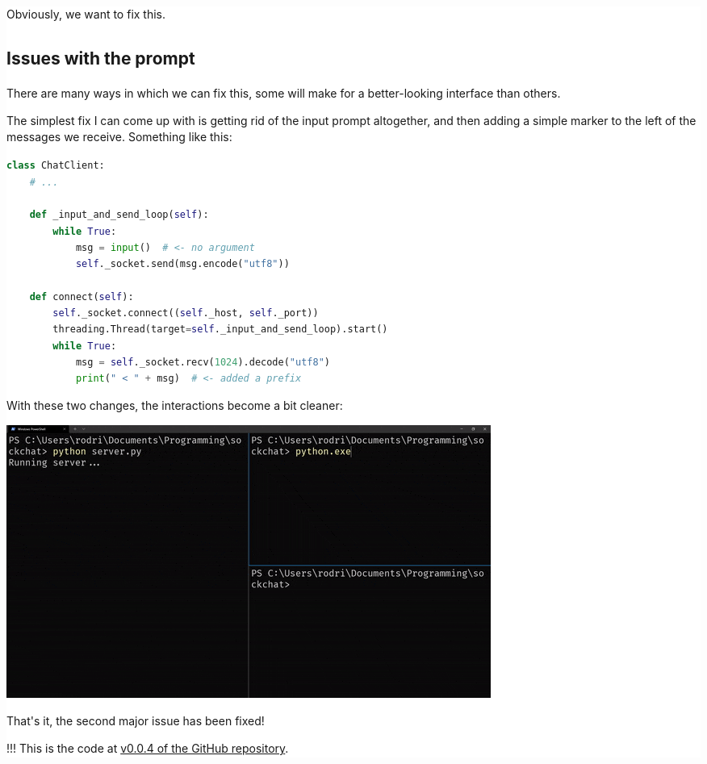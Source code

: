 
Obviously, we want to fix this.


## Issues with the prompt

There are many ways in which we can fix this,
some will make for a better-looking interface than others.

The simplest fix I can come up with is getting rid of the input prompt altogether,
and then adding a simple marker to the left of the messages we receive.
Something like this:

```py
class ChatClient:
    # ...

    def _input_and_send_loop(self):
        while True:
            msg = input()  # <- no argument
            self._socket.send(msg.encode("utf8"))

    def connect(self):
        self._socket.connect((self._host, self._port))
        threading.Thread(target=self._input_and_send_loop).start()
        while True:
            msg = self._socket.recv(1024).decode("utf8")
            print(" < " + msg)  # <- added a prefix
```

With these two changes, the interactions become a bit cleaner:

![GIF animation of the chatroom server written in this Python tutorial, showing that the issues with the client prompts have been fixed.](_prompts_fixed.gif "The prompt issue has been fixed.")

That's it, the second major issue has been fixed!

!!! This is the code at [v0.0.4 of the GitHub repository](https://github.com/mathspp/sockchat/tree/v0.0.4).
